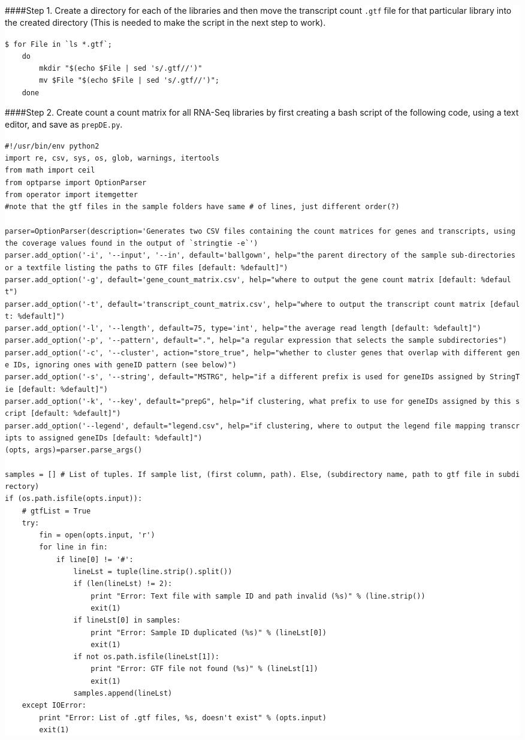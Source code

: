 ####Step 1. Create a directory for each of the libraries and then move the transcript count `.gtf` file for that particular library into the created directory (This is needed to make the script in the next step to work). 
```
$ for File in `ls *.gtf`;
 	do
		mkdir "$(echo $File | sed 's/.gtf//')"
		mv $File "$(echo $File | sed 's/.gtf//')";
	done
```

####Step 2. Create count a count matrix for all RNA-Seq libraries by first creating a bash script of the following code, using a text editor, and save as `prepDE.py`.
```
#!/usr/bin/env python2
import re, csv, sys, os, glob, warnings, itertools
from math import ceil
from optparse import OptionParser
from operator import itemgetter
#note that the gtf files in the sample folders have same # of lines, just different order(?)

parser=OptionParser(description='Generates two CSV files containing the count matrices for genes and transcripts, using the coverage values found in the output of `stringtie -e`')
parser.add_option('-i', '--input', '--in', default='ballgown', help="the parent directory of the sample sub-directories or a textfile listing the paths to GTF files [default: %default]")
parser.add_option('-g', default='gene_count_matrix.csv', help="where to output the gene count matrix [default: %default")
parser.add_option('-t', default='transcript_count_matrix.csv', help="where to output the transcript count matrix [default: %default]")
parser.add_option('-l', '--length', default=75, type='int', help="the average read length [default: %default]")
parser.add_option('-p', '--pattern', default=".", help="a regular expression that selects the sample subdirectories")
parser.add_option('-c', '--cluster', action="store_true", help="whether to cluster genes that overlap with different gene IDs, ignoring ones with geneID pattern (see below)")
parser.add_option('-s', '--string', default="MSTRG", help="if a different prefix is used for geneIDs assigned by StringTie [default: %default]")
parser.add_option('-k', '--key', default="prepG", help="if clustering, what prefix to use for geneIDs assigned by this script [default: %default]")
parser.add_option('--legend', default="legend.csv", help="if clustering, where to output the legend file mapping transcripts to assigned geneIDs [default: %default]")
(opts, args)=parser.parse_args()

samples = [] # List of tuples. If sample list, (first column, path). Else, (subdirectory name, path to gtf file in subdirectory)
if (os.path.isfile(opts.input)):
    # gtfList = True
    try:
        fin = open(opts.input, 'r')
        for line in fin:
            if line[0] != '#':
                lineLst = tuple(line.strip().split())
                if (len(lineLst) != 2):
                    print "Error: Text file with sample ID and path invalid (%s)" % (line.strip())
                    exit(1)
                if lineLst[0] in samples:
                    print "Error: Sample ID duplicated (%s)" % (lineLst[0])
                    exit(1)
                if not os.path.isfile(lineLst[1]):
                    print "Error: GTF file not found (%s)" % (lineLst[1])
                    exit(1)
                samples.append(lineLst)
    except IOError:
        print "Error: List of .gtf files, %s, doesn't exist" % (opts.input)
        exit(1)
```